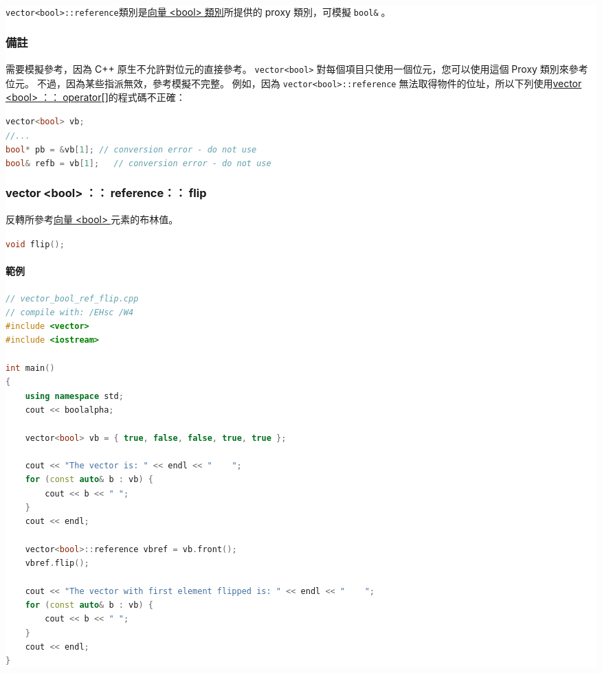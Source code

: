`vector<bool>::reference`類別是[向量 \<bool> 類別](../standard-library/vector-bool-class.md)所提供的 proxy 類別，可模擬 `bool&` 。

### <a name="remarks"></a>備註

需要模擬參考，因為 C++ 原生不允許對位元的直接參考。 `vector<bool>` 對每個項目只使用一個位元，您可以使用這個 Proxy 類別來參考位元。 不過，因為某些指派無效，參考模擬不完整。 例如，因為 `vector<bool>::reference` 無法取得物件的位址，所以下列使用[vector \<bool> ：： operator&#91;&#93;](#op_at)的程式碼不正確：

```cpp
vector<bool> vb;
//...
bool* pb = &vb[1]; // conversion error - do not use
bool& refb = vb[1];   // conversion error - do not use
```

### <a name="vectorboolreferenceflip"></a><a name="reference_flip"></a>vector \<bool> ：： reference：： flip

反轉所參考[向量 \<bool> ](../standard-library/vector-bool-class.md)元素的布林值。

```cpp
void flip();
```

#### <a name="example"></a>範例

```cpp
// vector_bool_ref_flip.cpp
// compile with: /EHsc /W4
#include <vector>
#include <iostream>

int main()
{
    using namespace std;
    cout << boolalpha;

    vector<bool> vb = { true, false, false, true, true };

    cout << "The vector is: " << endl << "    ";
    for (const auto& b : vb) {
        cout << b << " ";
    }
    cout << endl;

    vector<bool>::reference vbref = vb.front();
    vbref.flip();

    cout << "The vector with first element flipped is: " << endl << "    ";
    for (const auto& b : vb) {
        cout << b << " ";
    }
    cout << endl;
}
```
